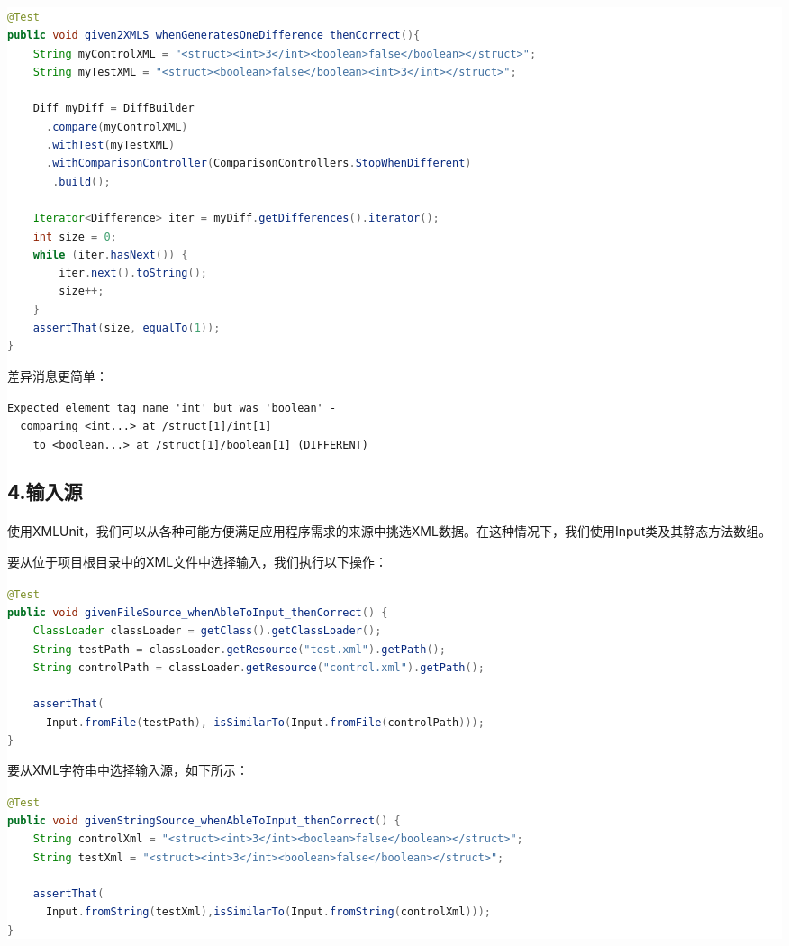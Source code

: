 ```java
@Test
public void given2XMLS_whenGeneratesOneDifference_thenCorrect(){
    String myControlXML = "<struct><int>3</int><boolean>false</boolean></struct>";
    String myTestXML = "<struct><boolean>false</boolean><int>3</int></struct>";
    
    Diff myDiff = DiffBuilder
      .compare(myControlXML)
      .withTest(myTestXML)
      .withComparisonController(ComparisonControllers.StopWhenDifferent)
       .build();
    
    Iterator<Difference> iter = myDiff.getDifferences().iterator();
    int size = 0;
    while (iter.hasNext()) {
        iter.next().toString();
        size++;
    }
    assertThat(size, equalTo(1));
}
```

差异消息更简单：

```diff
Expected element tag name 'int' but was 'boolean' - 
  comparing <int...> at /struct[1]/int[1] 
    to <boolean...> at /struct[1]/boolean[1] (DIFFERENT)
```

## 4.输入源

使用XMLUnit，我们可以从各种可能方便满足应用程序需求的来源中挑选XML数据。在这种情况下，我们使用Input类及其静态方法数组。

要从位于项目根目录中的XML文件中选择输入，我们执行以下操作：

```java
@Test
public void givenFileSource_whenAbleToInput_thenCorrect() {
    ClassLoader classLoader = getClass().getClassLoader();
    String testPath = classLoader.getResource("test.xml").getPath();
    String controlPath = classLoader.getResource("control.xml").getPath();
    
    assertThat(
      Input.fromFile(testPath), isSimilarTo(Input.fromFile(controlPath)));
}
```

要从XML字符串中选择输入源，如下所示：

```java
@Test
public void givenStringSource_whenAbleToInput_thenCorrect() {
    String controlXml = "<struct><int>3</int><boolean>false</boolean></struct>";
    String testXml = "<struct><int>3</int><boolean>false</boolean></struct>";
    
    assertThat(
      Input.fromString(testXml),isSimilarTo(Input.fromString(controlXml)));
}
```
